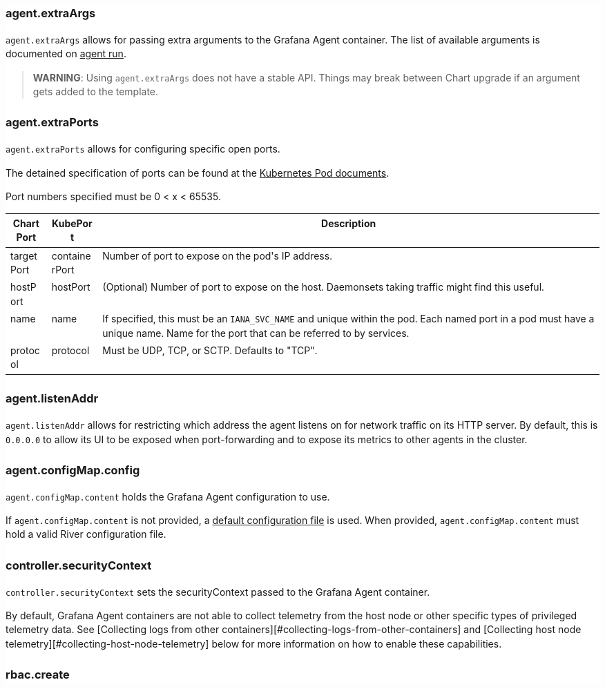 ### agent.extraArgs

`agent.extraArgs` allows for passing extra arguments to the Grafana Agent
container. The list of available arguments is documented on [agent run][].

> **WARNING**: Using `agent.extraArgs` does not have a stable API. Things may
> break between Chart upgrade if an argument gets added to the template.

[agent run]: https://grafana.com/docs/agent/latest/flow/reference/cli/run/


### agent.extraPorts
`agent.extraPorts` allows for configuring specific open ports.

The detained specification of ports can be found at the [Kubernetes Pod documents](https://kubernetes.io/docs/reference/kubernetes-api/workload-resources/pod-v1/#ports).

Port numbers specified must be 0 < x < 65535.

| ChartPort | KubePort | Description |
|-----------|----------|-------------|
| targetPort | containerPort | Number of port to expose on the pod's IP address. |
| hostPort | hostPort | (Optional) Number of port to expose on the host. Daemonsets taking traffic might find this useful. |
| name | name | If specified, this must be an `IANA_SVC_NAME` and unique within the pod. Each named port in a pod must have a unique name. Name for the port that can be referred to by services.
| protocol | protocol | Must be UDP, TCP, or SCTP. Defaults to "TCP". |

### agent.listenAddr

`agent.listenAddr` allows for restricting which address the agent listens on
for network traffic on its HTTP server. By default, this is `0.0.0.0` to allow
its UI to be exposed when port-forwarding and to expose its metrics to other
agents in the cluster.

### agent.configMap.config

`agent.configMap.content` holds the Grafana Agent configuration to use.

If `agent.configMap.content` is not provided, a [default configuration file][default-config] is
used. When provided, `agent.configMap.content` must hold a valid River configuration file.

[default-config]: ./config/example.river

### controller.securityContext

`controller.securityContext` sets the securityContext passed to the Grafana
Agent container.

By default, Grafana Agent containers are not able to collect telemetry from the
host node or other specific types of privileged telemetry data. See [Collecting
logs from other containers][#collecting-logs-from-other-containers] and
[Collecting host node telemetry][#collecting-host-node-telemetry] below for
more information on how to enable these capabilities.

### rbac.create


[Grafana Agent]: https://grafana.com/docs/agent/latest/
[Flow]: https://grafana.com/docs/agent/latest/flow/
[discovery.kubernetes]: https://grafana.com/docs/agent/latest/flow/reference/components/discovery.kubernetes/
[loki.source.kubernetes]: https://grafana.com/docs/agent/latest/flow/reference/components/loki.source.kubernetes/